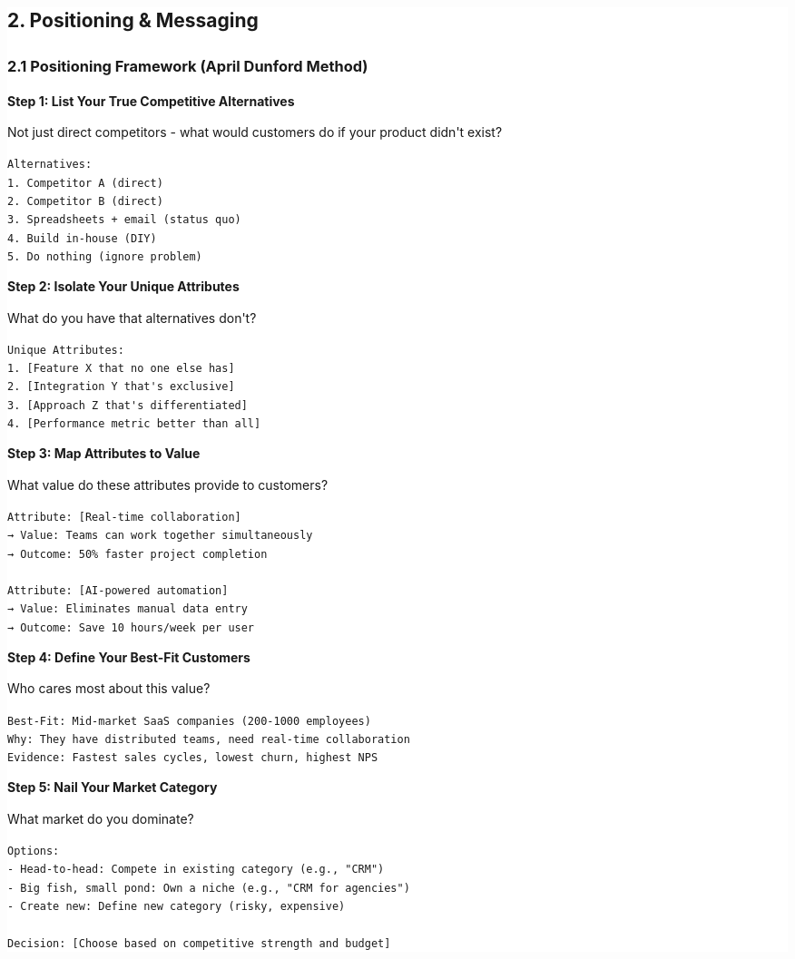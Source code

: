 
## 2. Positioning & Messaging

### 2.1 Positioning Framework (April Dunford Method)

**Step 1: List Your True Competitive Alternatives**

Not just direct competitors - what would customers do if your product didn't exist?

```
Alternatives:
1. Competitor A (direct)
2. Competitor B (direct)
3. Spreadsheets + email (status quo)
4. Build in-house (DIY)
5. Do nothing (ignore problem)
```

**Step 2: Isolate Your Unique Attributes**

What do you have that alternatives don't?

```
Unique Attributes:
1. [Feature X that no one else has]
2. [Integration Y that's exclusive]
3. [Approach Z that's differentiated]
4. [Performance metric better than all]
```

**Step 3: Map Attributes to Value**

What value do these attributes provide to customers?

```
Attribute: [Real-time collaboration]
→ Value: Teams can work together simultaneously
→ Outcome: 50% faster project completion

Attribute: [AI-powered automation]
→ Value: Eliminates manual data entry
→ Outcome: Save 10 hours/week per user
```

**Step 4: Define Your Best-Fit Customers**

Who cares most about this value?

```
Best-Fit: Mid-market SaaS companies (200-1000 employees)
Why: They have distributed teams, need real-time collaboration
Evidence: Fastest sales cycles, lowest churn, highest NPS
```

**Step 5: Nail Your Market Category**

What market do you dominate?

```
Options:
- Head-to-head: Compete in existing category (e.g., "CRM")
- Big fish, small pond: Own a niche (e.g., "CRM for agencies")
- Create new: Define new category (risky, expensive)

Decision: [Choose based on competitive strength and budget]
```
